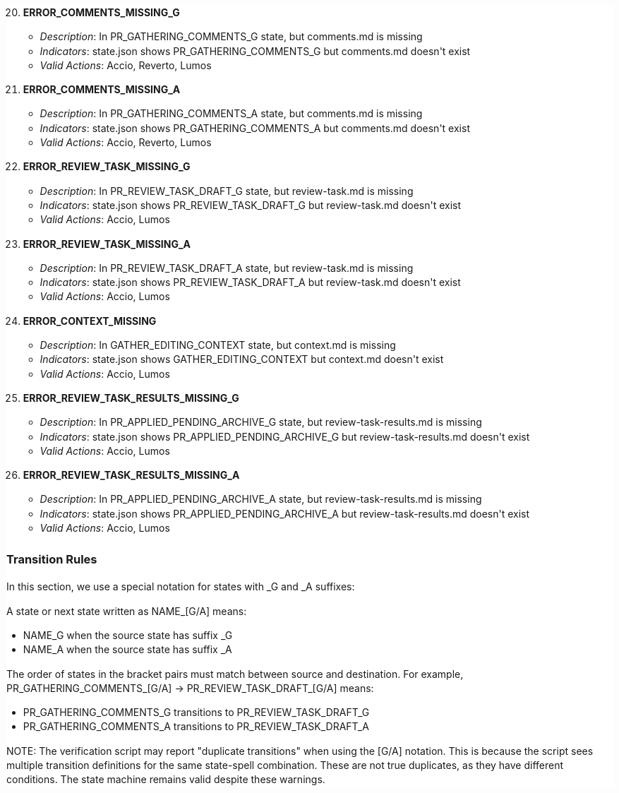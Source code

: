 20. **ERROR_COMMENTS_MISSING_G**
    - *Description*: In PR_GATHERING_COMMENTS_G state, but comments.md is missing
    - *Indicators*: state.json shows PR_GATHERING_COMMENTS_G but comments.md doesn't exist
    - *Valid Actions*: Accio, Reverto, Lumos

21. **ERROR_COMMENTS_MISSING_A**
    - *Description*: In PR_GATHERING_COMMENTS_A state, but comments.md is missing
    - *Indicators*: state.json shows PR_GATHERING_COMMENTS_A but comments.md doesn't exist
    - *Valid Actions*: Accio, Reverto, Lumos

22. **ERROR_REVIEW_TASK_MISSING_G**
    - *Description*: In PR_REVIEW_TASK_DRAFT_G state, but review-task.md is missing
    - *Indicators*: state.json shows PR_REVIEW_TASK_DRAFT_G but review-task.md doesn't exist
    - *Valid Actions*: Accio, Lumos

23. **ERROR_REVIEW_TASK_MISSING_A**
    - *Description*: In PR_REVIEW_TASK_DRAFT_A state, but review-task.md is missing
    - *Indicators*: state.json shows PR_REVIEW_TASK_DRAFT_A but review-task.md doesn't exist
    - *Valid Actions*: Accio, Lumos

24. **ERROR_CONTEXT_MISSING**
    - *Description*: In GATHER_EDITING_CONTEXT state, but context.md is missing
    - *Indicators*: state.json shows GATHER_EDITING_CONTEXT but context.md doesn't exist
    - *Valid Actions*: Accio, Lumos

25. **ERROR_REVIEW_TASK_RESULTS_MISSING_G**
    - *Description*: In PR_APPLIED_PENDING_ARCHIVE_G state, but review-task-results.md is missing
    - *Indicators*: state.json shows PR_APPLIED_PENDING_ARCHIVE_G but review-task-results.md doesn't exist
    - *Valid Actions*: Accio, Lumos

26. **ERROR_REVIEW_TASK_RESULTS_MISSING_A**
    - *Description*: In PR_APPLIED_PENDING_ARCHIVE_A state, but review-task-results.md is missing
    - *Indicators*: state.json shows PR_APPLIED_PENDING_ARCHIVE_A but review-task-results.md doesn't exist
    - *Valid Actions*: Accio, Lumos

### Transition Rules

In this section, we use a special notation for states with _G and _A suffixes:

A state or next state written as NAME_[G/A] means:
- NAME_G when the source state has suffix _G
- NAME_A when the source state has suffix _A

The order of states in the bracket pairs must match between source and destination. For example, PR_GATHERING_COMMENTS_[G/A] → PR_REVIEW_TASK_DRAFT_[G/A] means:
- PR_GATHERING_COMMENTS_G transitions to PR_REVIEW_TASK_DRAFT_G
- PR_GATHERING_COMMENTS_A transitions to PR_REVIEW_TASK_DRAFT_A

NOTE: The verification script may report "duplicate transitions" when using the [G/A] notation. This is because the script sees multiple transition definitions for the same state-spell combination. These are not true duplicates, as they have different conditions. The state machine remains valid despite these warnings.

